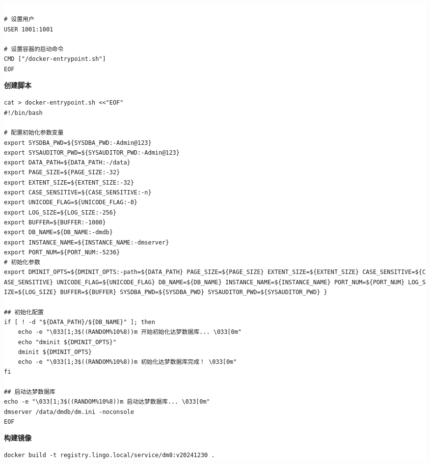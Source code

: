 ```

# 设置用户
USER 1001:1001

# 设置容器的启动命令
CMD ["/docker-entrypoint.sh"]
EOF
```

**创建脚本**

```shell
cat > docker-entrypoint.sh <<"EOF"
#!/bin/bash

# 配置初始化参数变量
export SYSDBA_PWD=${SYSDBA_PWD:-Admin@123}
export SYSAUDITOR_PWD=${SYSAUDITOR_PWD:-Admin@123}
export DATA_PATH=${DATA_PATH:-/data}
export PAGE_SIZE=${PAGE_SIZE:-32}
export EXTENT_SIZE=${EXTENT_SIZE:-32}
export CASE_SENSITIVE=${CASE_SENSITIVE:-n}
export UNICODE_FLAG=${UNICODE_FLAG:-0}
export LOG_SIZE=${LOG_SIZE:-256}
export BUFFER=${BUFFER:-1000}
export DB_NAME=${DB_NAME:-dmdb}
export INSTANCE_NAME=${INSTANCE_NAME:-dmserver}
export PORT_NUM=${PORT_NUM:-5236}
# 初始化参数
export DMINIT_OPTS=${DMINIT_OPTS:-path=${DATA_PATH} PAGE_SIZE=${PAGE_SIZE} EXTENT_SIZE=${EXTENT_SIZE} CASE_SENSITIVE=${CASE_SENSITIVE} UNICODE_FLAG=${UNICODE_FLAG} DB_NAME=${DB_NAME} INSTANCE_NAME=${INSTANCE_NAME} PORT_NUM=${PORT_NUM} LOG_SIZE=${LOG_SIZE} BUFFER=${BUFFER} SYSDBA_PWD=${SYSDBA_PWD} SYSAUDITOR_PWD=${SYSAUDITOR_PWD} }

## 初始化配置
if [ ! -d "${DATA_PATH}/${DB_NAME}" ]; then
    echo -e "\033[1;3$((RANDOM%10%8))m 开始初始化达梦数据库... \033[0m"
    echo "dminit ${DMINIT_OPTS}"
    dminit ${DMINIT_OPTS}
    echo -e "\033[1;3$((RANDOM%10%8))m 初始化达梦数据库完成！ \033[0m"
fi

## 启动达梦数据库
echo -e "\033[1;3$((RANDOM%10%8))m 启动达梦数据库... \033[0m"
dmserver /data/dmdb/dm.ini -noconsole
EOF
```

**构建镜像**

```
docker build -t registry.lingo.local/service/dm8:v20241230 .
```
